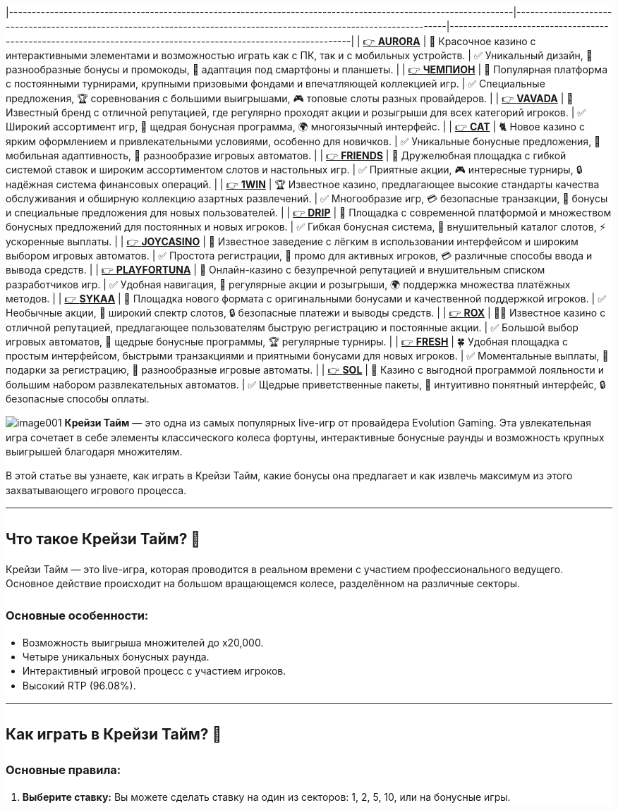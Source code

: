 |---------------------------------------------------------------------------------------------------------------|----------------------------------------------------------------------------------------------------------------------|---------------------------------------------------------------------------------------------------------------|
| [👉 **AURORA**](https://10trafic-stat2.com/click/668546556bcc6313411604bc/6766/13031/subaccount)               | 🌌 Красочное казино с интерактивными элементами и возможностью играть как с ПК, так и с мобильных устройств.         | ✅ Уникальный дизайн, 🎁 разнообразные бонусы и промокоды, 📱 адаптация под смартфоны и планшеты.             |
| [👉 **ЧЕМПИОН**](https://temon-gter.cfd/go/9n8?p56190p303844p3509t17502)                                        | 🏅 Популярная платформа с постоянными турнирами, крупными призовыми фондами и впечатляющей коллекцией игр.           | ✅ Специальные предложения, 🏆 соревнования с большими выигрышами, 🎮 топовые слоты разных провайдеров.         |
| [👉 **VAVADA**](https://partnervavadarv.com?promo=75590753-cc8b-4c4a-8d71-99b7a2293439-jud&target=register)     | 💼 Известный бренд с отличной репутацией, где регулярно проходят акции и розыгрыши для всех категорий игроков.        | ✅ Широкий ассортимент игр, 🎁 щедрая бонусная программа, 🌍 многоязычный интерфейс.                           |
| [👉 **CAT**](https://catchthecatthree.com/d1bfb4f94)                                                           | 🐈 Новое казино с ярким оформлением и привлекательными условиями, особенно для новичков.                              | ✅ Уникальные бонусные предложения, 📱 мобильная адаптивность, 🎰 разнообразие игровых автоматов.              |
| [👉 **FRIENDS**](https://gofriends.vc/FRJUD)                                                                   | 🎉 Дружелюбная площадка с гибкой системой ставок и широким ассортиментом слотов и настольных игр.                      | ✅ Приятные акции, 🎮 интересные турниры, 🔒 надёжная система финансовых операций.                             |
| [👉 **1WIN**](https://brandplay.link/9sD8CZLQ)                                                                 | 🏆 Известное казино, предлагающее высокие стандарты качества обслуживания и обширную коллекцию азартных развлечений.  | ✅ Многообразие игр, 💳 безопасные транзакции, 🎁 бонусы и специальные предложения для новых пользователей.    |
| [👉 **DRIP**](https://drp-irrs01.com/c4bf3bd2f)                                                                | 🚀 Площадка с современной платформой и множеством бонусных предложений для постоянных и новых игроков.                | ✅ Гибкая бонусная система, 🎰 внушительный каталог слотов, ⚡ ускоренные выплаты.                             |
| [👉 **JOYCASINO**](https://rpc30.call2me.pro/?/ru/registration?apkpop=0&partner=p24970p3289525p8e5d)           | 🎊 Известное заведение с лёгким в использовании интерфейсом и широким выбором игровых автоматов.                       | ✅ Простота регистрации, 🎁 промо для активных игроков, 💳 различные способы ввода и вывода средств.           |
| [👉 **PLAYFORTUNA**](https://4v4rg0e52p.com/alt/playfortuna?27f770988db651f9cc8f16742d88cecd)                  | 🎰 Онлайн-казино с безупречной репутацией и внушительным списком разработчиков игр.                                   | ✅ Удобная навигация, 🎁 регулярные акции и розыгрыши, 🌍 поддержка множества платёжных методов.               |
| [👉 **SYKAA**](https://s-four-way.com?source=jud&pid=30697)                                                    | 🌠 Площадка нового формата с оригинальными бонусами и качественной поддержкой игроков.                                | ✅ Необычные акции, 🎰 широкий спектр слотов, 🔒 безопасные платежи и выводы средств.                          |
| [👉 **ROX**](https://rox-pvwfpjgcxe.com/c55c4faad)                                                             | 🏴‍☠️ Известное казино с отличной репутацией, предлагающее пользователям быструю регистрацию и постоянные акции.       | ✅ Большой выбор игровых автоматов, 🎁 щедрые бонусные программы, 🏆 регулярные турниры.                        |
| [👉 **FRESH**](https://fresh-eumwkxwao.com/c48bec95c)                                                          | 🍀 Удобная площадка с простым интерфейсом, быстрыми транзакциями и приятными бонусами для новых игроков.              | ✅ Моментальные выплаты, 🎁 подарки за регистрацию, 🎰 разнообразные игровые автоматы.                          |
| [👉 **SOL**](https://sol-mmtdzfbaco.com/ccea5aac8)                                                             | 🌅 Казино с выгодной программой лояльности и большим набором развлекательных автоматов.                               | ✅ Щедрые приветственные пакеты, 🌟 интуитивно понятный интерфейс, 🔒 безопасные способы оплаты.

![image001](https://github.com/user-attachments/assets/e97cacd0-dc02-40db-8b9b-1dd8dce8c385)
**Крейзи Тайм** — это одна из самых популярных live-игр от провайдера Evolution Gaming. Эта увлекательная игра сочетает в себе элементы классического колеса фортуны, интерактивные бонусные раунды и возможность крупных выигрышей благодаря множителям.  

В этой статье вы узнаете, как играть в Крейзи Тайм, какие бонусы она предлагает и как извлечь максимум из этого захватывающего игрового процесса.  

---

## Что такое Крейзи Тайм? 🎡  

Крейзи Тайм — это live-игра, которая проводится в реальном времени с участием профессионального ведущего. Основное действие происходит на большом вращающемся колесе, разделённом на различные секторы.  

### Основные особенности:  
- Возможность выигрыша множителей до x20,000.  
- Четыре уникальных бонусных раунда.  
- Интерактивный игровой процесс с участием игроков.  
- Высокий RTP (96.08%).  

---

## Как играть в Крейзи Тайм? 📝  

### Основные правила:  
1. **Выберите ставку:** Вы можете сделать ставку на один из секторов: 1, 2, 5, 10, или на бонусные игры.  